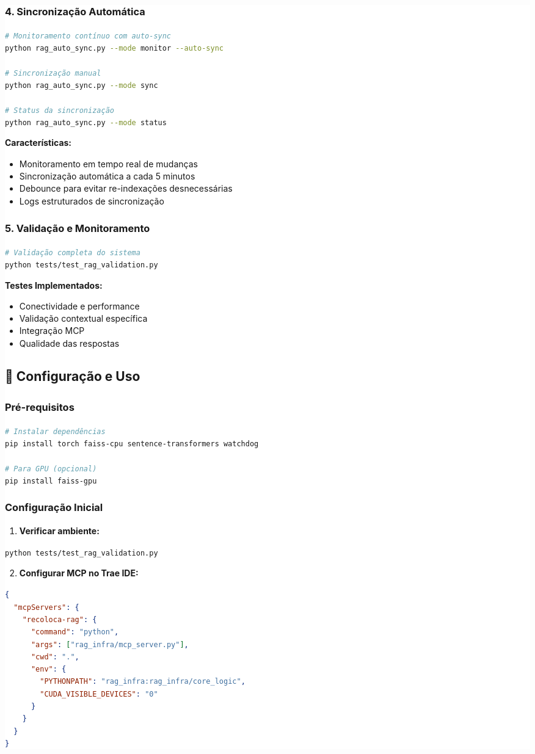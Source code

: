 ### 4. Sincronização Automática

```bash
# Monitoramento contínuo com auto-sync
python rag_auto_sync.py --mode monitor --auto-sync

# Sincronização manual
python rag_auto_sync.py --mode sync

# Status da sincronização
python rag_auto_sync.py --mode status
```

**Características:**
- Monitoramento em tempo real de mudanças
- Sincronização automática a cada 5 minutos
- Debounce para evitar re-indexações desnecessárias
- Logs estruturados de sincronização

### 5. Validação e Monitoramento

```bash
# Validação completa do sistema
python tests/test_rag_validation.py
```

**Testes Implementados:**
- Conectividade e performance
- Validação contextual específica
- Integração MCP
- Qualidade das respostas

## 🔧 Configuração e Uso

### Pré-requisitos

```bash
# Instalar dependências
pip install torch faiss-cpu sentence-transformers watchdog

# Para GPU (opcional)
pip install faiss-gpu
```

### Configuração Inicial

1. **Verificar ambiente:**
```bash
python tests/test_rag_validation.py
```

2. **Configurar MCP no Trae IDE:**
```json
{
  "mcpServers": {
    "recoloca-rag": {
      "command": "python",
      "args": ["rag_infra/mcp_server.py"],
      "cwd": ".",
      "env": {
        "PYTHONPATH": "rag_infra:rag_infra/core_logic",
        "CUDA_VISIBLE_DEVICES": "0"
      }
    }
  }
}
```